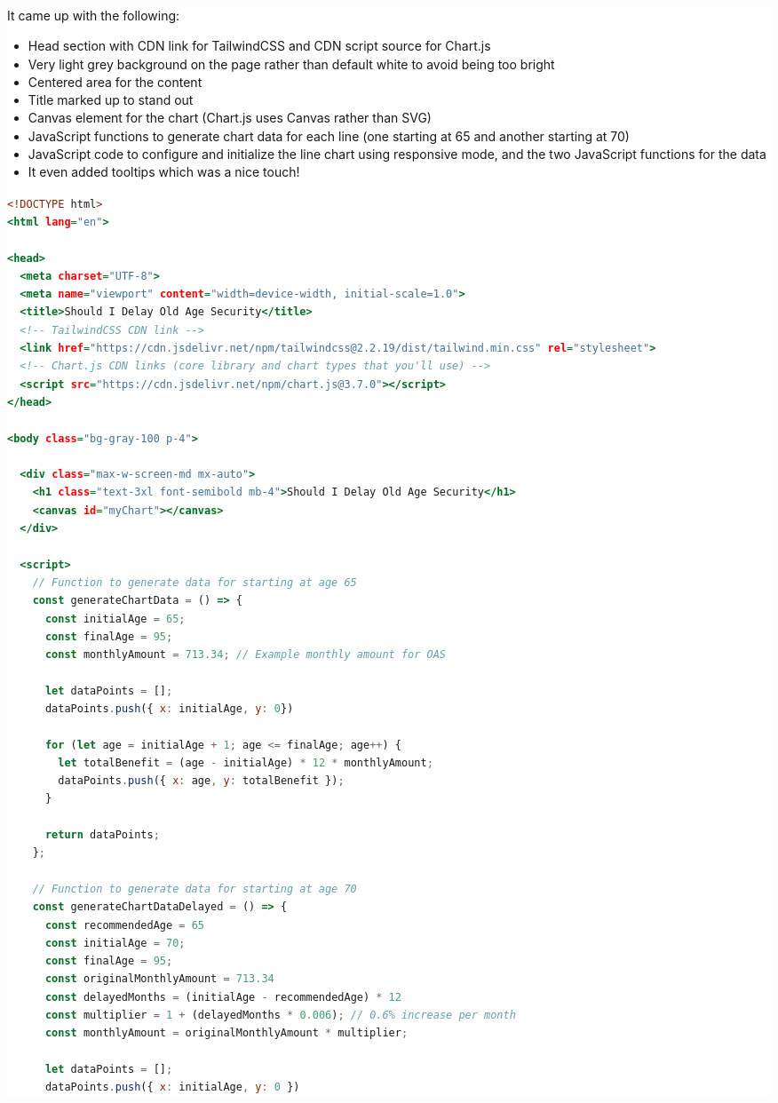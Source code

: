 It came up with the following:

* Head section with CDN link for TailwindCSS and CDN script source for Chart.js
* Very light grey background on the page rather than default white to avoid being too bright
* Centered area for the content
* Title marked up to stand out
* Canvas element for the chart (Chart.js uses Canvas rather than SVG)
* JavaScript functions to generate chart data for each line (one starting at 65 and another starting at 70)
* JavaScript code to configure and initialize the line chart using responsive mode, and the two JavaScript functions for the data
* It even added tooltips which was a nice touch!

```htm
<!DOCTYPE html>
<html lang="en">

<head>
  <meta charset="UTF-8">
  <meta name="viewport" content="width=device-width, initial-scale=1.0">
  <title>Should I Delay Old Age Security</title>
  <!-- TailwindCSS CDN link -->
  <link href="https://cdn.jsdelivr.net/npm/tailwindcss@2.2.19/dist/tailwind.min.css" rel="stylesheet">
  <!-- Chart.js CDN links (core library and chart types that you'll use) -->
  <script src="https://cdn.jsdelivr.net/npm/chart.js@3.7.0"></script>
</head>

<body class="bg-gray-100 p-4">

  <div class="max-w-screen-md mx-auto">
    <h1 class="text-3xl font-semibold mb-4">Should I Delay Old Age Security</h1>
    <canvas id="myChart"></canvas>
  </div>

  <script>
    // Function to generate data for starting at age 65
    const generateChartData = () => {
      const initialAge = 65;
      const finalAge = 95;
      const monthlyAmount = 713.34; // Example monthly amount for OAS

      let dataPoints = [];
      dataPoints.push({ x: initialAge, y: 0})

      for (let age = initialAge + 1; age <= finalAge; age++) {
        let totalBenefit = (age - initialAge) * 12 * monthlyAmount;
        dataPoints.push({ x: age, y: totalBenefit });
      }

      return dataPoints;
    };

    // Function to generate data for starting at age 70
    const generateChartDataDelayed = () => {
      const recommendedAge = 65
      const initialAge = 70;
      const finalAge = 95;
      const originalMonthlyAmount = 713.34
      const delayedMonths = (initialAge - recommendedAge) * 12
      const multiplier = 1 + (delayedMonths * 0.006); // 0.6% increase per month
      const monthlyAmount = originalMonthlyAmount * multiplier;

      let dataPoints = [];
      dataPoints.push({ x: initialAge, y: 0 })
```